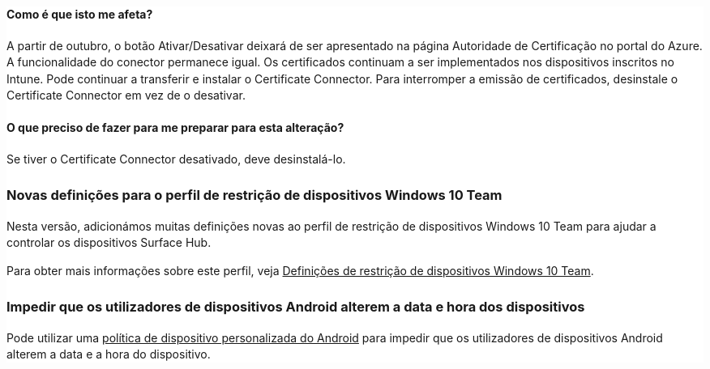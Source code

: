 #### <a name="how-does-this-affect-me"></a>Como é que isto me afeta?
A partir de outubro, o botão Ativar/Desativar deixará de ser apresentado na página Autoridade de Certificação no portal do Azure. A funcionalidade do conector permanece igual. Os certificados continuam a ser implementados nos dispositivos inscritos no Intune. Pode continuar a transferir e instalar o Certificate Connector. Para interromper a emissão de certificados, desinstale o Certificate Connector em vez de o desativar.

#### <a name="what-do-i-need-to-do-to-prepare-for-this-change"></a>O que preciso de fazer para me preparar para esta alteração?
Se tiver o Certificate Connector desativado, deve desinstalá-lo.

### <a name="new-settings-for-windows-10-team-device-restriction-profile-------1308838---"></a>Novas definições para o perfil de restrição de dispositivos Windows 10 Team 
Nesta versão, adicionámos muitas definições novas ao perfil de restrição de dispositivos Windows 10 Team para ajudar a controlar os dispositivos Surface Hub.

Para obter mais informações sobre este perfil, veja [Definições de restrição de dispositivos Windows 10 Team](device-restrictions-windows-10-teams.md).

### <a name="prevent-users-of-android-devices-from-changing-their-device-date-and-time----1333292---"></a>Impedir que os utilizadores de dispositivos Android alterem a data e hora dos dispositivos  
Pode utilizar uma [política de dispositivo personalizada do Android](custom-settings-android.md) para impedir que os utilizadores de dispositivos Android alterem a data e a hora do dispositivo.

